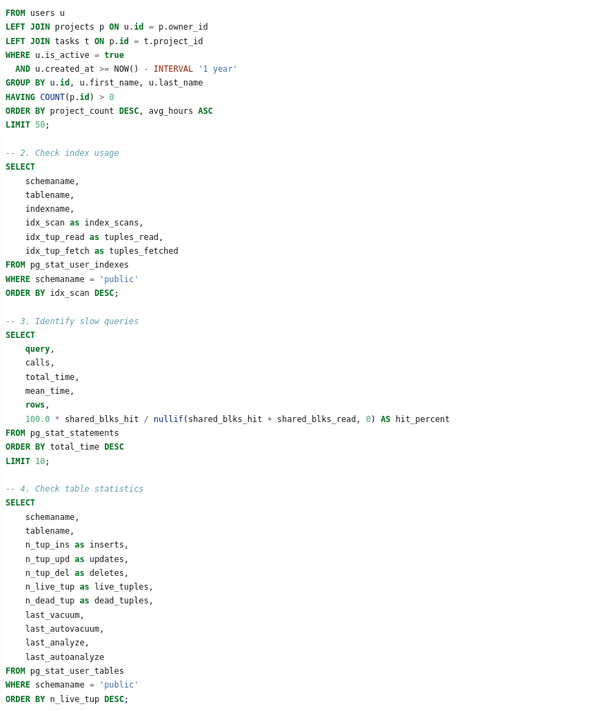 ```sql
FROM users u
LEFT JOIN projects p ON u.id = p.owner_id
LEFT JOIN tasks t ON p.id = t.project_id
WHERE u.is_active = true
  AND u.created_at >= NOW() - INTERVAL '1 year'
GROUP BY u.id, u.first_name, u.last_name
HAVING COUNT(p.id) > 0
ORDER BY project_count DESC, avg_hours ASC
LIMIT 50;

-- 2. Check index usage
SELECT 
    schemaname,
    tablename,
    indexname,
    idx_scan as index_scans,
    idx_tup_read as tuples_read,
    idx_tup_fetch as tuples_fetched
FROM pg_stat_user_indexes
WHERE schemaname = 'public'
ORDER BY idx_scan DESC;

-- 3. Identify slow queries
SELECT 
    query,
    calls,
    total_time,
    mean_time,
    rows,
    100.0 * shared_blks_hit / nullif(shared_blks_hit + shared_blks_read, 0) AS hit_percent
FROM pg_stat_statements
ORDER BY total_time DESC
LIMIT 10;

-- 4. Check table statistics
SELECT 
    schemaname,
    tablename,
    n_tup_ins as inserts,
    n_tup_upd as updates,
    n_tup_del as deletes,
    n_live_tup as live_tuples,
    n_dead_tup as dead_tuples,
    last_vacuum,
    last_autovacuum,
    last_analyze,
    last_autoanalyze
FROM pg_stat_user_tables
WHERE schemaname = 'public'
ORDER BY n_live_tup DESC;
```

